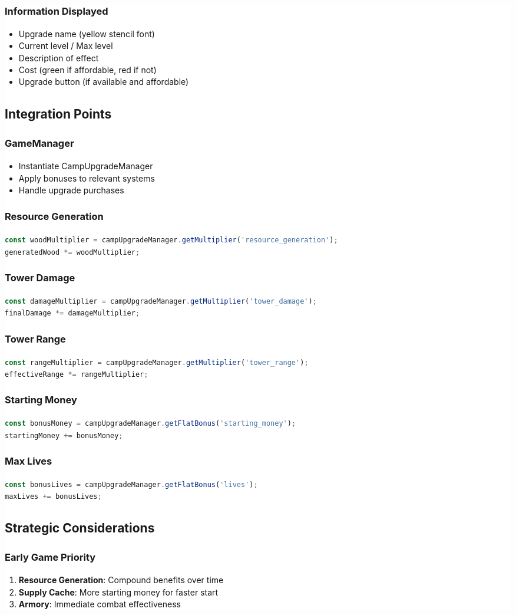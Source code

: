 ### Information Displayed
- Upgrade name (yellow stencil font)
- Current level / Max level
- Description of effect
- Cost (green if affordable, red if not)
- Upgrade button (if available and affordable)

## Integration Points

### GameManager
- Instantiate CampUpgradeManager
- Apply bonuses to relevant systems
- Handle upgrade purchases

### Resource Generation
```typescript
const woodMultiplier = campUpgradeManager.getMultiplier('resource_generation');
generatedWood *= woodMultiplier;
```

### Tower Damage
```typescript
const damageMultiplier = campUpgradeManager.getMultiplier('tower_damage');
finalDamage *= damageMultiplier;
```

### Tower Range
```typescript
const rangeMultiplier = campUpgradeManager.getMultiplier('tower_range');
effectiveRange *= rangeMultiplier;
```

### Starting Money
```typescript
const bonusMoney = campUpgradeManager.getFlatBonus('starting_money');
startingMoney += bonusMoney;
```

### Max Lives
```typescript
const bonusLives = campUpgradeManager.getFlatBonus('lives');
maxLives += bonusLives;
```

## Strategic Considerations

### Early Game Priority
1. **Resource Generation**: Compound benefits over time
2. **Supply Cache**: More starting money for faster start
3. **Armory**: Immediate combat effectiveness
